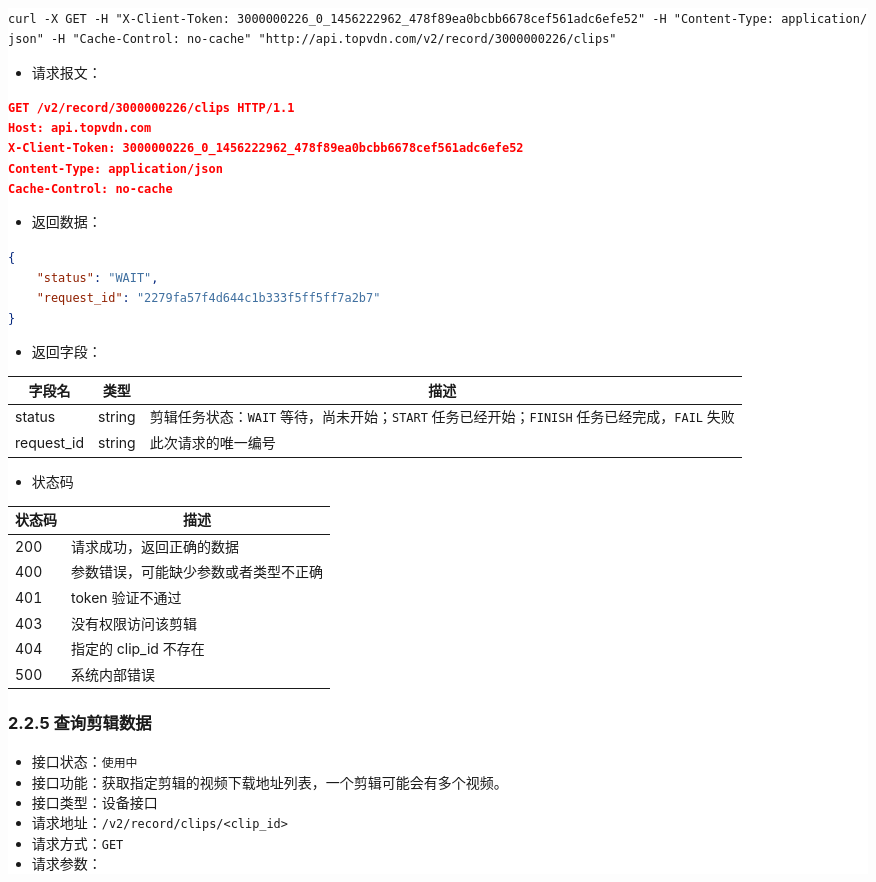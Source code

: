```
curl -X GET -H "X-Client-Token: 3000000226_0_1456222962_478f89ea0bcbb6678cef561adc6efe52" -H "Content-Type: application/json" -H "Cache-Control: no-cache" "http://api.topvdn.com/v2/record/3000000226/clips"
```

* 请求报文：

```json
GET /v2/record/3000000226/clips HTTP/1.1
Host: api.topvdn.com
X-Client-Token: 3000000226_0_1456222962_478f89ea0bcbb6678cef561adc6efe52
Content-Type: application/json
Cache-Control: no-cache

```


* 返回数据：

```json
{
    "status": "WAIT",
    "request_id": "2279fa57f4d644c1b333f5ff5ff7a2b7"
}
```

* 返回字段：

| 字段名        | 类型     | 描述                                       |
| ---------- | ------ | ---------------------------------------- |
| status     | string | 剪辑任务状态：`WAIT` 等待，尚未开始；`START` 任务已经开始；`FINISH` 任务已经完成，`FAIL` 失败 |
| request_id | string | 此次请求的唯一编号                                |


* 状态码

| 状态码  | 描述                 |
| ---- | ------------------ |
| 200  | 请求成功，返回正确的数据       |
| 400  | 参数错误，可能缺少参数或者类型不正确 |
| 401  | token 验证不通过        |
| 403  | 没有权限访问该剪辑          |
| 404  | 指定的 clip_id 不存在    |
| 500  | 系统内部错误             |

### 2.2.5 查询剪辑数据

* 接口状态：`使用中`
* 接口功能：获取指定剪辑的视频下载地址列表，一个剪辑可能会有多个视频。
* 接口类型：设备接口
* 请求地址：`/v2/record/clips/<clip_id>`
* 请求方式：`GET`
* 请求参数：
